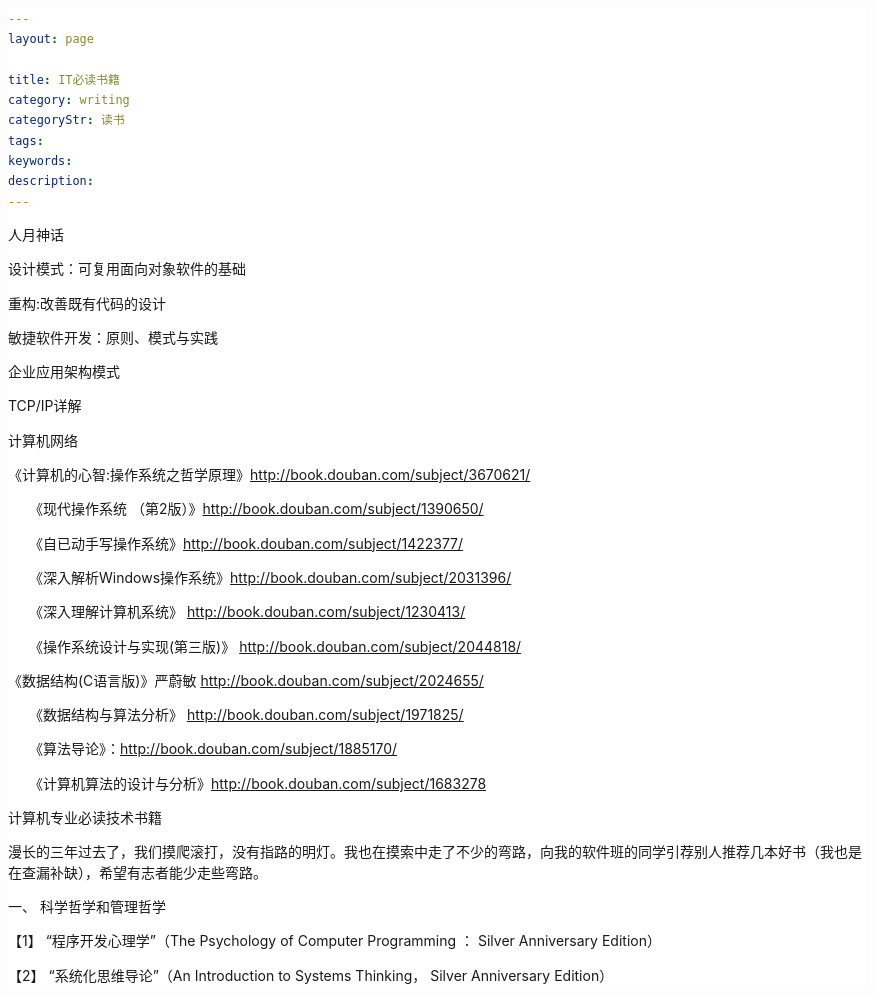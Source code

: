 ```yaml
---
layout: page

title: IT必读书籍
category: writing
categoryStr: 读书
tags: 
keywords: 
description: 
---
```




人月神话

设计模式：可复用面向对象软件的基础

重构:改善既有代码的设计

敏捷软件开发：原则、模式与实践

企业应用架构模式

 TCP/IP详解

计算机网络  


《计算机的心智:操作系统之哲学原理》http://book.douban.com/subject/3670621/

　　《现代操作系统 （第2版）》http://book.douban.com/subject/1390650/

　　《自已动手写操作系统》http://book.douban.com/subject/1422377/

　　《深入解析Windows操作系统》http://book.douban.com/subject/2031396/

　　《深入理解计算机系统》  http://book.douban.com/subject/1230413/

　　《操作系统设计与实现(第三版)》 http://book.douban.com/subject/2044818/



《数据结构(C语言版)》严蔚敏 http://book.douban.com/subject/2024655/

　　《数据结构与算法分析》 http://book.douban.com/subject/1971825/

　　《算法导论》：http://book.douban.com/subject/1885170/

　　《计算机算法的设计与分析》http://book.douban.com/subject/1683278




计算机专业必读技术书籍  

漫长的三年过去了，我们摸爬滚打，没有指路的明灯。我也在摸索中走了不少的弯路，向我的软件班的同学引荐别人推荐几本好书（我也是在查漏补缺），希望有志者能少走些弯路。       

一、 科学哲学和管理哲学

【1】 “程序开发心理学”（The Psychology of Computer Programming ： Silver Anniversary Edition）

【2】 “系统化思维导论”（An Introduction to Systems Thinking， Silver Anniversary Edition）
